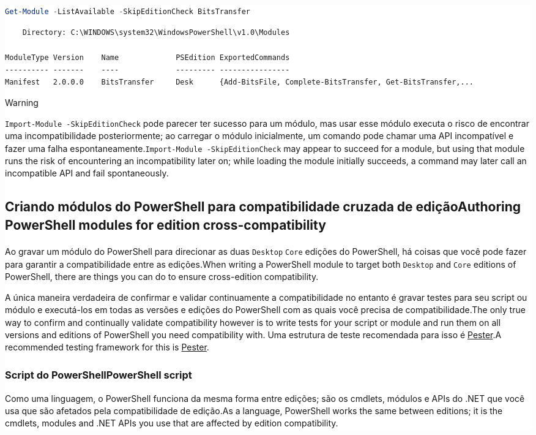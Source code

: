 ```powershell
Get-Module -ListAvailable -SkipEditionCheck BitsTransfer
```

```Output
    Directory: C:\WINDOWS\system32\WindowsPowerShell\v1.0\Modules

ModuleType Version    Name             PSEdition ExportedCommands
---------- -------    ----             --------- ----------------
Manifest   2.0.0.0    BitsTransfer     Desk      {Add-BitsFile, Complete-BitsTransfer, Get-BitsTransfer,...
```

> [!WARNING]
> <span data-ttu-id="015a4-139">`Import-Module -SkipEditionCheck` pode parecer ter sucesso para um módulo, mas usar esse módulo executa o risco de encontrar uma incompatibilidade posteriormente; ao carregar o módulo inicialmente, um comando pode chamar uma API incompatível e fazer uma falha espontaneamente.</span><span class="sxs-lookup"><span data-stu-id="015a4-139">`Import-Module -SkipEditionCheck` may appear to succeed for a module, but using that module runs the risk of encountering an incompatibility later on; while loading the module initially succeeds, a command may later call an incompatible API and fail spontaneously.</span></span>

## <a name="authoring-powershell-modules-for-edition-cross-compatibility"></a><span data-ttu-id="015a4-140">Criando módulos do PowerShell para compatibilidade cruzada de edição</span><span class="sxs-lookup"><span data-stu-id="015a4-140">Authoring PowerShell modules for edition cross-compatibility</span></span>

<span data-ttu-id="015a4-141">Ao gravar um módulo do PowerShell para direcionar as duas `Desktop` `Core` edições do PowerShell, há coisas que você pode fazer para garantir a compatibilidade entre as edições.</span><span class="sxs-lookup"><span data-stu-id="015a4-141">When writing a PowerShell module to target both `Desktop` and `Core` editions of PowerShell, there are things you can do to ensure cross-edition compatibility.</span></span>

<span data-ttu-id="015a4-142">A única maneira verdadeira de confirmar e validar continuamente a compatibilidade no entanto é gravar testes para seu script ou módulo e executá-los em todas as versões e edições do PowerShell com as quais você precisa de compatibilidade.</span><span class="sxs-lookup"><span data-stu-id="015a4-142">The only true way to confirm and continually validate compatibility however is to write tests for your script or module and run them on all versions and editions of PowerShell you need compatibility with.</span></span> <span data-ttu-id="015a4-143">Uma estrutura de teste recomendada para isso é [Pester][].</span><span class="sxs-lookup"><span data-stu-id="015a4-143">A recommended testing framework for this is [Pester][].</span></span>

### <a name="powershell-script"></a><span data-ttu-id="015a4-144">Script do PowerShell</span><span class="sxs-lookup"><span data-stu-id="015a4-144">PowerShell script</span></span>

<span data-ttu-id="015a4-145">Como uma linguagem, o PowerShell funciona da mesma forma entre edições; são os cmdlets, módulos e APIs do .NET que você usa que são afetados pela compatibilidade de edição.</span><span class="sxs-lookup"><span data-stu-id="015a4-145">As a language, PowerShell works the same between editions; it is the cmdlets, modules and .NET APIs you use that are affected by edition compatibility.</span></span>


[Pester]: https://github.com/pester/Pester/wiki/Pester
[PSScriptAnalyzer]: https://github.com/PowerShell/PSScriptAnalyzer
[PSUseCompatibleCommands]: https://github.com/PowerShell/PSScriptAnalyzer/blob/master/RuleDocumentation/UseCompatibleCommands.md
[PSUseCompatibleTypes]: https://github.com/PowerShell/PSScriptAnalyzer/blob/master/RuleDocumentation/UseCompatibleTypes.md
[.NET Standard]: /dotnet/standard/net-standard
[Padrão do PowerShell]: https://devblogs.microsoft.com/powershell/powershell-standard-library-build-single-module-that-works-across-windows-powershell-and-powershell-core/
[PowerShell Standard]: https://devblogs.microsoft.com/powershell/powershell-standard-library-build-single-module-that-works-across-windows-powershell-and-powershell-core/